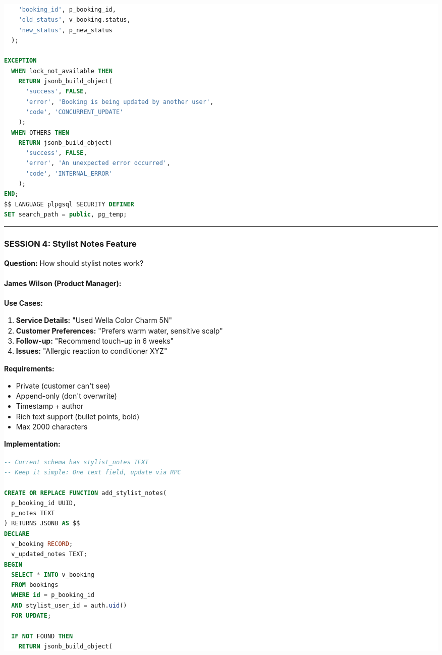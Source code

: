 ```sql
    'booking_id', p_booking_id,
    'old_status', v_booking.status,
    'new_status', p_new_status
  );
  
EXCEPTION
  WHEN lock_not_available THEN
    RETURN jsonb_build_object(
      'success', FALSE,
      'error', 'Booking is being updated by another user',
      'code', 'CONCURRENT_UPDATE'
    );
  WHEN OTHERS THEN
    RETURN jsonb_build_object(
      'success', FALSE,
      'error', 'An unexpected error occurred',
      'code', 'INTERNAL_ERROR'
    );
END;
$$ LANGUAGE plpgsql SECURITY DEFINER
SET search_path = public, pg_temp;
```

---

### SESSION 4: Stylist Notes Feature

**Question:** How should stylist notes work?

#### James Wilson (Product Manager):

**Use Cases:**
1. **Service Details:** "Used Wella Color Charm 5N"
2. **Customer Preferences:** "Prefers warm water, sensitive scalp"
3. **Follow-up:** "Recommend touch-up in 6 weeks"
4. **Issues:** "Allergic reaction to conditioner XYZ"

**Requirements:**
- Private (customer can't see)
- Append-only (don't overwrite)
- Timestamp + author
- Rich text support (bullet points, bold)
- Max 2000 characters

**Implementation:**
```sql
-- Current schema has stylist_notes TEXT
-- Keep it simple: One text field, update via RPC

CREATE OR REPLACE FUNCTION add_stylist_notes(
  p_booking_id UUID,
  p_notes TEXT
) RETURNS JSONB AS $$
DECLARE
  v_booking RECORD;
  v_updated_notes TEXT;
BEGIN
  SELECT * INTO v_booking
  FROM bookings
  WHERE id = p_booking_id
  AND stylist_user_id = auth.uid()
  FOR UPDATE;
  
  IF NOT FOUND THEN
    RETURN jsonb_build_object(
```